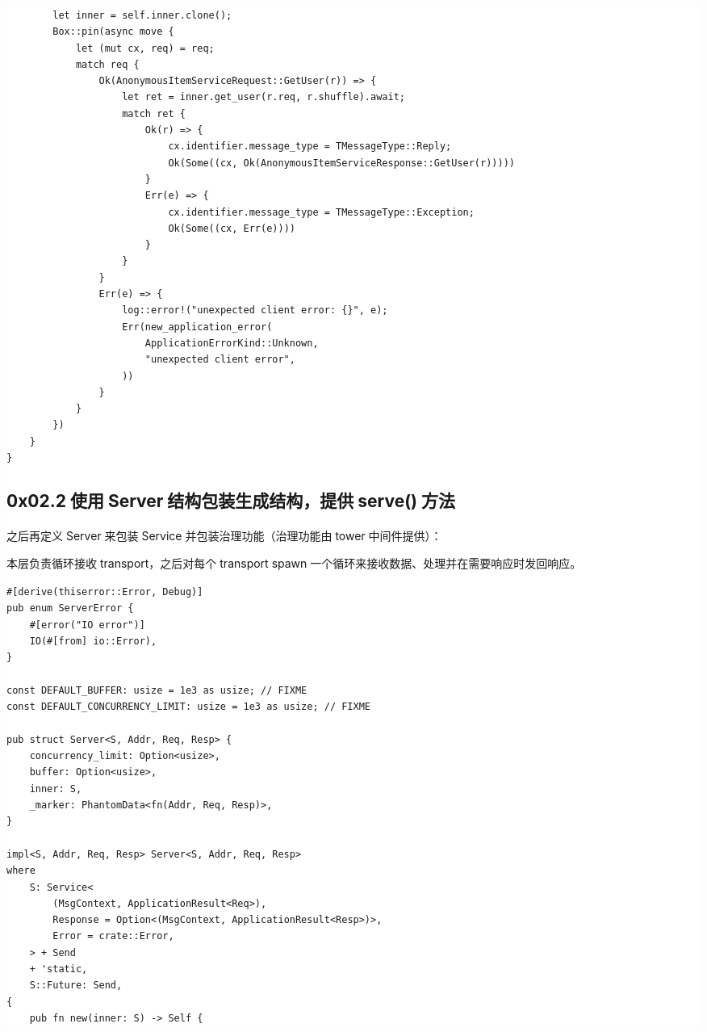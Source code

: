 ```
        let inner = self.inner.clone();
        Box::pin(async move {
            let (mut cx, req) = req;
            match req {
                Ok(AnonymousItemServiceRequest::GetUser(r)) => {
                    let ret = inner.get_user(r.req, r.shuffle).await;
                    match ret {
                        Ok(r) => {
                            cx.identifier.message_type = TMessageType::Reply;
                            Ok(Some((cx, Ok(AnonymousItemServiceResponse::GetUser(r)))))
                        }
                        Err(e) => {
                            cx.identifier.message_type = TMessageType::Exception;
                            Ok(Some((cx, Err(e))))
                        }
                    }
                }
                Err(e) => {
                    log::error!("unexpected client error: {}", e);
                    Err(new_application_error(
                        ApplicationErrorKind::Unknown,
                        "unexpected client error",
                    ))
                }
            }
        })
    }
}
```

## 0x02.2 使用 Server 结构包装生成结构，提供 serve() 方法

之后再定义 Server 来包装 Service 并包装治理功能（治理功能由 tower 中间件提供）：

本层负责循环接收 transport，之后对每个 transport spawn 一个循环来接收数据、处理并在需要响应时发回响应。

```
#[derive(thiserror::Error, Debug)]
pub enum ServerError {
    #[error("IO error")]
    IO(#[from] io::Error),
}

const DEFAULT_BUFFER: usize = 1e3 as usize; // FIXME
const DEFAULT_CONCURRENCY_LIMIT: usize = 1e3 as usize; // FIXME

pub struct Server<S, Addr, Req, Resp> {
    concurrency_limit: Option<usize>,
    buffer: Option<usize>,
    inner: S,
    _marker: PhantomData<fn(Addr, Req, Resp)>,
}

impl<S, Addr, Req, Resp> Server<S, Addr, Req, Resp>
where
    S: Service<
        (MsgContext, ApplicationResult<Req>),
        Response = Option<(MsgContext, ApplicationResult<Resp>)>,
        Error = crate::Error,
    > + Send
    + 'static,
    S::Future: Send,
{
    pub fn new(inner: S) -> Self {
```